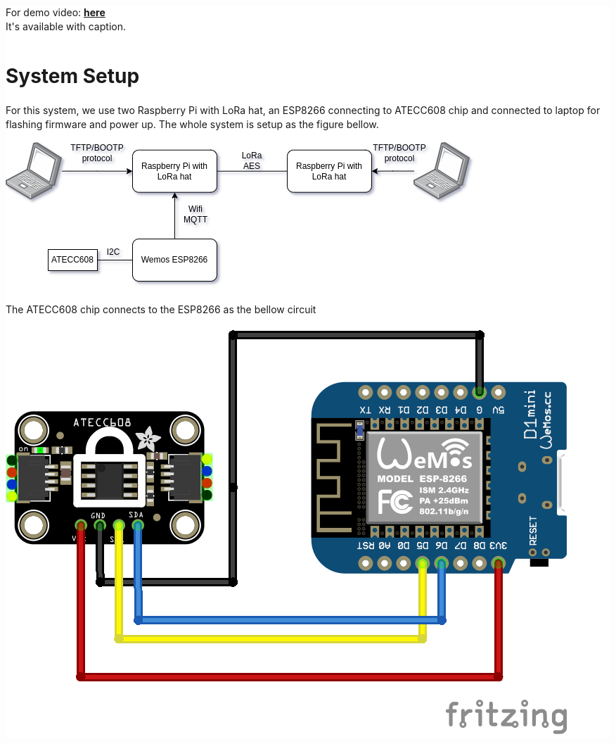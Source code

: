 For demo video: [**here**](https://youtu.be/ySEE6XHZRPk) \
It's available with caption.

# System Setup

For this system, we use two Raspberry Pi with LoRa hat, an ESP8266 connecting to ATECC608 chip and connected to laptop for flashing firmware and power up. The whole system is setup as the figure bellow.

![System Setup](tmc.png)

The ATECC608 chip connects to the ESP8266 as the bellow circuit

![ESP8266 + ATECC608 circuit](esp8266.png)
